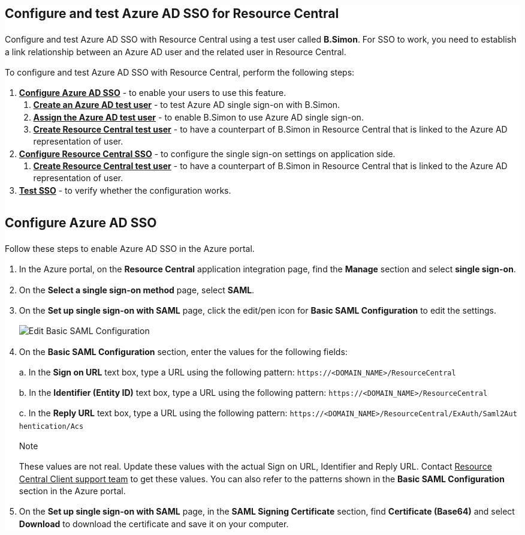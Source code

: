 
## Configure and test Azure AD SSO for Resource Central

Configure and test Azure AD SSO with Resource Central using a test user called **B.Simon**. For SSO to work, you need to establish a link relationship between an Azure AD user and the related user in Resource Central.

To configure and test Azure AD SSO with Resource Central, perform the following steps:

1. **[Configure Azure AD SSO](#configure-azure-ad-sso)** - to enable your users to use this feature.
    1. **[Create an Azure AD test user](#create-an-azure-ad-test-user)** - to test Azure AD single sign-on with B.Simon.
    1. **[Assign the Azure AD test user](#assign-the-azure-ad-test-user)** - to enable B.Simon to use Azure AD single sign-on.
    1. **[Create Resource Central test user](#create-resource-central-test-user)** - to have a counterpart of B.Simon in Resource Central that is linked to the Azure AD representation of user.
1. **[Configure Resource Central SSO](#configure-resource-central-sso)** - to configure the single sign-on settings on application side.
    1. **[Create Resource Central test user](#create-resource-central-test-user)** - to have a counterpart of B.Simon in Resource Central that is linked to the Azure AD representation of user.
1. **[Test SSO](#test-sso)** - to verify whether the configuration works.

## Configure Azure AD SSO

Follow these steps to enable Azure AD SSO in the Azure portal.

1. In the Azure portal, on the **Resource Central** application integration page, find the **Manage** section and select **single sign-on**.
1. On the **Select a single sign-on method** page, select **SAML**.
1. On the **Set up single sign-on with SAML** page, click the edit/pen icon for **Basic SAML Configuration** to edit the settings.

   ![Edit Basic SAML Configuration](common/edit-urls.png)

1. On the **Basic SAML Configuration** section, enter the values for the following fields:

	a. In the **Sign on URL** text box, type a URL using the following pattern:
    `https://<DOMAIN_NAME>/ResourceCentral`

    b. In the **Identifier (Entity ID)** text box, type a URL using the following pattern:
    `https://<DOMAIN_NAME>/ResourceCentral`

    c. In the **Reply URL** text box, type a URL using the following pattern:
    `https://<DOMAIN_NAME>/ResourceCentral/ExAuth/Saml2Authentication/Acs`

	> [!NOTE]
	> These values are not real. Update these values with the actual Sign on URL, Identifier and Reply URL. Contact [Resource Central Client support team](mailto:st@aod.vn) to get these values. You can also refer to the patterns shown in the **Basic SAML Configuration** section in the Azure portal.

1. On the **Set up single sign-on with SAML** page, in the **SAML Signing Certificate** section,  find **Certificate (Base64)** and select **Download** to download the certificate and save it on your computer.
